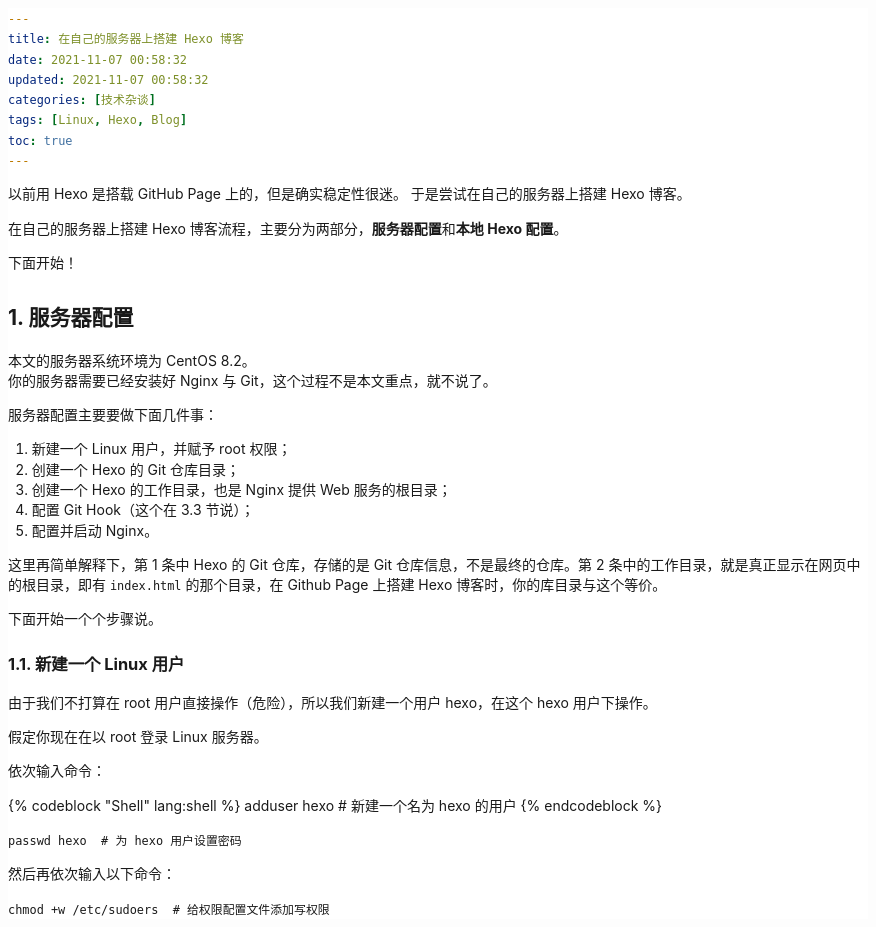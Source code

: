 ```yaml
---
title: 在自己的服务器上搭建 Hexo 博客
date: 2021-11-07 00:58:32
updated: 2021-11-07 00:58:32
categories: [技术杂谈]
tags: [Linux, Hexo, Blog]
toc: true
---
```


以前用 Hexo 是搭载 GitHub Page 上的，但是确实稳定性很迷。
于是尝试在自己的服务器上搭建 Hexo 博客。

在自己的服务器上搭建 Hexo 博客流程，主要分为两部分，**服务器配置**和**本地 Hexo 配置**。

下面开始！



## 1. 服务器配置

本文的服务器系统环境为 CentOS 8.2。  
你的服务器需要已经安装好 Nginx 与 Git，这个过程不是本文重点，就不说了。

服务器配置主要要做下面几件事：

1. 新建一个 Linux 用户，并赋予 root 权限；
2. 创建一个 Hexo 的 Git 仓库目录；
3. 创建一个 Hexo 的工作目录，也是 Nginx 提供 Web 服务的根目录；
4. 配置 Git Hook（这个在 3.3 节说）；
5. 配置并启动 Nginx。

这里再简单解释下，第 1 条中 Hexo 的 Git 仓库，存储的是 Git 仓库信息，不是最终的仓库。第 2 条中的工作目录，就是真正显示在网页中的根目录，即有 `index.html` 的那个目录，在 Github Page 上搭建 Hexo 博客时，你的库目录与这个等价。

下面开始一个个步骤说。

### 1.1. 新建一个 Linux 用户

由于我们不打算在 root 用户直接操作（危险），所以我们新建一个用户 hexo，在这个 hexo 用户下操作。

假定你现在在以 root 登录 Linux 服务器。

依次输入命令：


{% codeblock "Shell" lang:shell %}
adduser hexo  # 新建一个名为 hexo 的用户
{% endcodeblock %}

```shell
passwd hexo  # 为 hexo 用户设置密码
```

然后再依次输入以下命令：

```shell
chmod +w /etc/sudoers  # 给权限配置文件添加写权限
```
